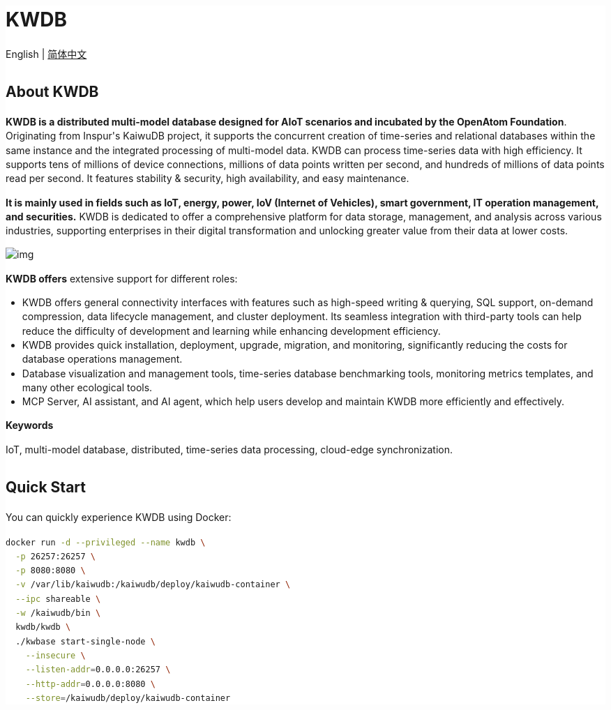 # KWDB

English | [简体中文](./README.md)

## About KWDB

**KWDB is a distributed multi-model database designed for AIoT scenarios and incubated by the OpenAtom Foundation**.​​ Originating from Inspur's KaiwuDB project, it supports the concurrent creation of time-series and relational databases within the same instance and the integrated processing of multi-model data. KWDB can process time-series data with high efficiency. It supports tens of millions of device connections, millions of data points written per second, and hundreds of millions of data points read per second. It features stability & security, high availability, and easy maintenance.

**It is mainly used in fields such as IoT, energy, power, IoV (Internet of Vehicles), smart government, IT operation management, and securities.**  KWDB is dedicated to offer a comprehensive platform for data storage, management, and analysis across various industries, supporting enterprises in their digital transformation and unlocking greater value from their data at lower costs.

![img](./static/arch_en.png)

**KWDB offers** extensive support for different roles:

- KWDB offers general connectivity interfaces with features such as high-speed writing & querying, SQL support, on-demand compression, data lifecycle management, and cluster deployment. Its seamless integration with third-party tools can help reduce the difficulty of development and learning while enhancing development efficiency.
- KWDB provides quick installation, deployment, upgrade, migration, and monitoring, significantly reducing the costs for database operations management.
- Database visualization and management tools, time-series database benchmarking tools, monitoring metrics templates, and many other ecological tools.
- MCP Server, AI assistant, and AI agent, which help users develop and maintain KWDB more efficiently and effectively.

**Keywords**

IoT, multi-model database, distributed, time-series data processing, cloud-edge synchronization.



## Quick Start

You can quickly experience KWDB using Docker:

```bash
docker run -d --privileged --name kwdb \
  -p 26257:26257 \
  -p 8080:8080 \
  -v /var/lib/kaiwudb:/kaiwudb/deploy/kaiwudb-container \
  --ipc shareable \
  -w /kaiwudb/bin \
  kwdb/kwdb \
  ./kwbase start-single-node \
    --insecure \
    --listen-addr=0.0.0.0:26257 \
    --http-addr=0.0.0.0:8080 \
    --store=/kaiwudb/deploy/kaiwudb-container
```
